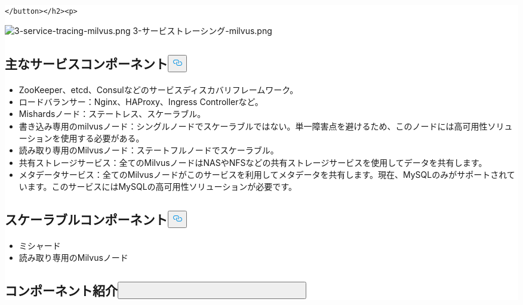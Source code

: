     </button></h2><p>
  
   <span class="img-wrapper"> <img translate="no" src="https://assets.zilliz.com/3_service_tracing_milvus_38559f7fd7.png" alt="3-service-tracing-milvus.png" class="doc-image" id="3-service-tracing-milvus.png" />
   </span> <span class="img-wrapper"> <span>3-サービストレーシング-milvus.png</span> </span></p>
<h2 id="Primary-service-components" class="common-anchor-header">主なサービスコンポーネント<button data-href="#Primary-service-components" class="anchor-icon" translate="no">
      <svg translate="no"
        aria-hidden="true"
        focusable="false"
        height="20"
        version="1.1"
        viewBox="0 0 16 16"
        width="16"
      >
        <path
          fill="#0092E4"
          fill-rule="evenodd"
          d="M4 9h1v1H4c-1.5 0-3-1.69-3-3.5S2.55 3 4 3h4c1.45 0 3 1.69 3 3.5 0 1.41-.91 2.72-2 3.25V8.59c.58-.45 1-1.27 1-2.09C10 5.22 8.98 4 8 4H4c-.98 0-2 1.22-2 2.5S3 9 4 9zm9-3h-1v1h1c1 0 2 1.22 2 2.5S13.98 12 13 12H9c-.98 0-2-1.22-2-2.5 0-.83.42-1.64 1-2.09V6.25c-1.09.53-2 1.84-2 3.25C6 11.31 7.55 13 9 13h4c1.45 0 3-1.69 3-3.5S14.5 6 13 6z"
        ></path>
      </svg>
    </button></h2><ul>
<li>ZooKeeper、etcd、Consulなどのサービスディスカバリフレームワーク。</li>
<li>ロードバランサー：Nginx、HAProxy、Ingress Controllerなど。</li>
<li>Mishardsノード：ステートレス、スケーラブル。</li>
<li>書き込み専用のmilvusノード：シングルノードでスケーラブルではない。単一障害点を避けるため、このノードには高可用性ソリューションを使用する必要がある。</li>
<li>読み取り専用のMilvusノード：ステートフルノードでスケーラブル。</li>
<li>共有ストレージサービス：全てのMilvusノードはNASやNFSなどの共有ストレージサービスを使用してデータを共有します。</li>
<li>メタデータサービス：全てのMilvusノードがこのサービスを利用してメタデータを共有します。現在、MySQLのみがサポートされています。このサービスにはMySQLの高可用性ソリューションが必要です。</li>
</ul>
<h2 id="Scalable-components" class="common-anchor-header">スケーラブルコンポーネント<button data-href="#Scalable-components" class="anchor-icon" translate="no">
      <svg translate="no"
        aria-hidden="true"
        focusable="false"
        height="20"
        version="1.1"
        viewBox="0 0 16 16"
        width="16"
      >
        <path
          fill="#0092E4"
          fill-rule="evenodd"
          d="M4 9h1v1H4c-1.5 0-3-1.69-3-3.5S2.55 3 4 3h4c1.45 0 3 1.69 3 3.5 0 1.41-.91 2.72-2 3.25V8.59c.58-.45 1-1.27 1-2.09C10 5.22 8.98 4 8 4H4c-.98 0-2 1.22-2 2.5S3 9 4 9zm9-3h-1v1h1c1 0 2 1.22 2 2.5S13.98 12 13 12H9c-.98 0-2-1.22-2-2.5 0-.83.42-1.64 1-2.09V6.25c-1.09.53-2 1.84-2 3.25C6 11.31 7.55 13 9 13h4c1.45 0 3-1.69 3-3.5S14.5 6 13 6z"
        ></path>
      </svg>
    </button></h2><ul>
<li>ミシャード</li>
<li>読み取り専用のMilvusノード</li>
</ul>
<h2 id="Components-introduction" class="common-anchor-header">コンポーネント紹介<button data-href="#Components-introduction" class="anchor-icon" translate="no">
      <svg translate="no"
        aria-hidden="true"
        focusable="false"
        height="20"
        version="1.1"